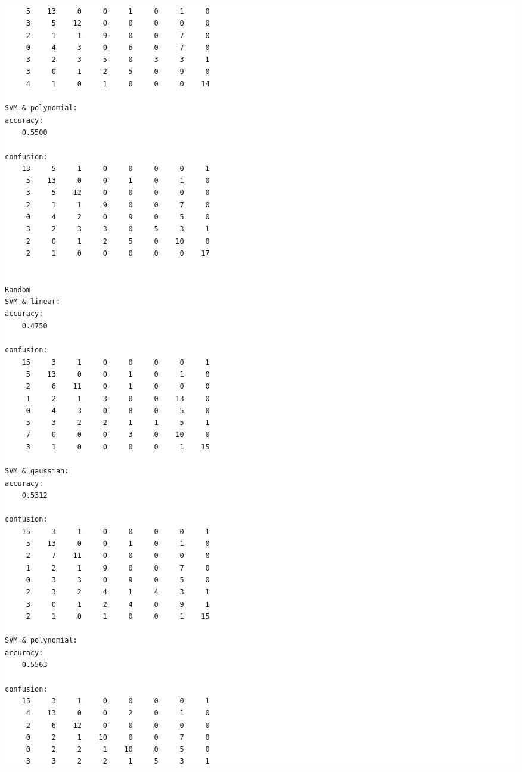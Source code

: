 ```
     5    13     0     0     1     0     1     0
     3     5    12     0     0     0     0     0
     2     1     1     9     0     0     7     0
     0     4     3     0     6     0     7     0
     3     2     3     5     0     3     3     1
     3     0     1     2     5     0     9     0
     4     1     0     1     0     0     0    14

SVM & polynomial:
accuracy:
    0.5500

confusion:
    13     5     1     0     0     0     0     1
     5    13     0     0     1     0     1     0
     3     5    12     0     0     0     0     0
     2     1     1     9     0     0     7     0
     0     4     2     0     9     0     5     0
     3     2     3     3     0     5     3     1
     2     0     1     2     5     0    10     0
     2     1     0     0     0     0     0    17


Random
SVM & linear:
accuracy:
    0.4750

confusion:
    15     3     1     0     0     0     0     1
     5    13     0     0     1     0     1     0
     2     6    11     0     1     0     0     0
     1     2     1     3     0     0    13     0
     0     4     3     0     8     0     5     0
     5     3     2     2     1     1     5     1
     7     0     0     0     3     0    10     0
     3     1     0     0     0     0     1    15

SVM & gaussian:
accuracy:
    0.5312

confusion:
    15     3     1     0     0     0     0     1
     5    13     0     0     1     0     1     0
     2     7    11     0     0     0     0     0
     1     2     1     9     0     0     7     0
     0     3     3     0     9     0     5     0
     2     3     2     4     1     4     3     1
     3     0     1     2     4     0     9     1
     2     1     0     1     0     0     1    15

SVM & polynomial:
accuracy:
    0.5563

confusion:
    15     3     1     0     0     0     0     1
     4    13     0     0     2     0     1     0
     2     6    12     0     0     0     0     0
     0     2     1    10     0     0     7     0
     0     2     2     1    10     0     5     0
     3     3     2     2     1     5     3     1
```